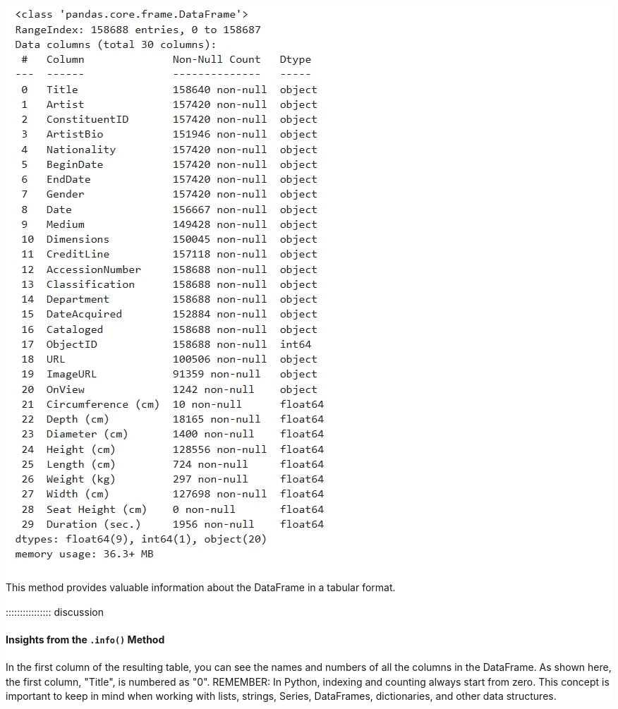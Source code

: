 ![](fig/output_03.png)

This method provides valuable information about the DataFrame in a tabular format. 

:::::::::::::::: discussion
#### Insights from the `.info()` Method

In the first column of the resulting table, you can see the names and numbers of all the columns in the DataFrame. 
As shown here, the first column, "Title", is numbered as "0". REMEMBER: In Python, indexing 
and counting always start from zero. This concept is important to keep in mind when working 
with lists, strings, Series, DataFrames, dictionaries, and other data structures.
